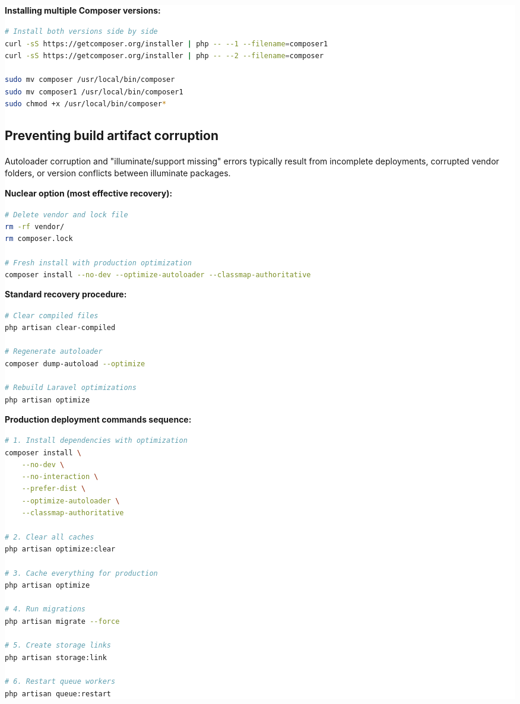 **Installing multiple Composer versions:**
```bash
# Install both versions side by side
curl -sS https://getcomposer.org/installer | php -- --1 --filename=composer1
curl -sS https://getcomposer.org/installer | php -- --2 --filename=composer

sudo mv composer /usr/local/bin/composer
sudo mv composer1 /usr/local/bin/composer1
sudo chmod +x /usr/local/bin/composer*
```

## Preventing build artifact corruption

Autoloader corruption and "illuminate/support missing" errors typically result from incomplete deployments, corrupted vendor folders, or version conflicts between illuminate packages.

**Nuclear option (most effective recovery):**
```bash
# Delete vendor and lock file
rm -rf vendor/
rm composer.lock

# Fresh install with production optimization
composer install --no-dev --optimize-autoloader --classmap-authoritative
```

**Standard recovery procedure:**
```bash
# Clear compiled files
php artisan clear-compiled

# Regenerate autoloader
composer dump-autoload --optimize

# Rebuild Laravel optimizations
php artisan optimize
```

**Production deployment commands sequence:**
```bash
# 1. Install dependencies with optimization
composer install \
    --no-dev \
    --no-interaction \
    --prefer-dist \
    --optimize-autoloader \
    --classmap-authoritative

# 2. Clear all caches
php artisan optimize:clear

# 3. Cache everything for production
php artisan optimize

# 4. Run migrations
php artisan migrate --force

# 5. Create storage links
php artisan storage:link

# 6. Restart queue workers
php artisan queue:restart
```
